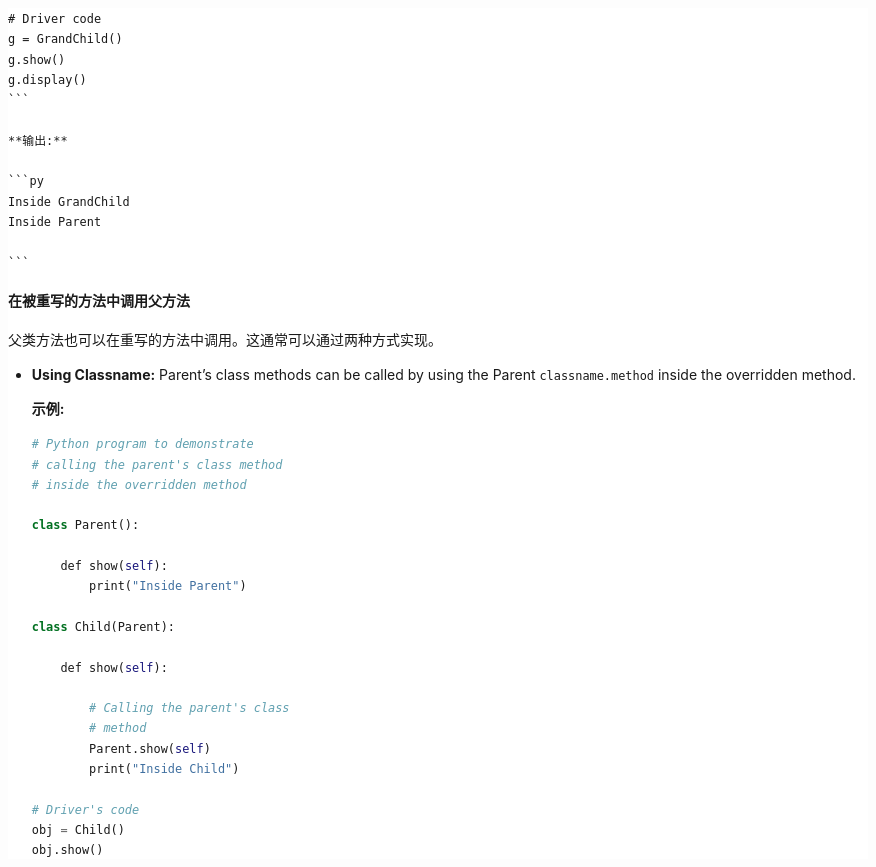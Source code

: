     # Driver code 
    g = GrandChild()   
    g.show()
    g.display()
    ```

    **输出:**

    ```py
    Inside GrandChild
    Inside Parent

    ```

#### 在被重写的方法中调用父方法

父类方法也可以在重写的方法中调用。这通常可以通过两种方式实现。

*   **Using Classname:** Parent’s class methods can be called by using the Parent `classname.method` inside the overridden method.

    **示例:**

    ```py
    # Python program to demonstrate
    # calling the parent's class method
    # inside the overridden method

    class Parent():

        def show(self):
            print("Inside Parent")

    class Child(Parent):

        def show(self):

            # Calling the parent's class
            # method
            Parent.show(self)
            print("Inside Child")

    # Driver's code
    obj = Child()
    obj.show()
    ```

